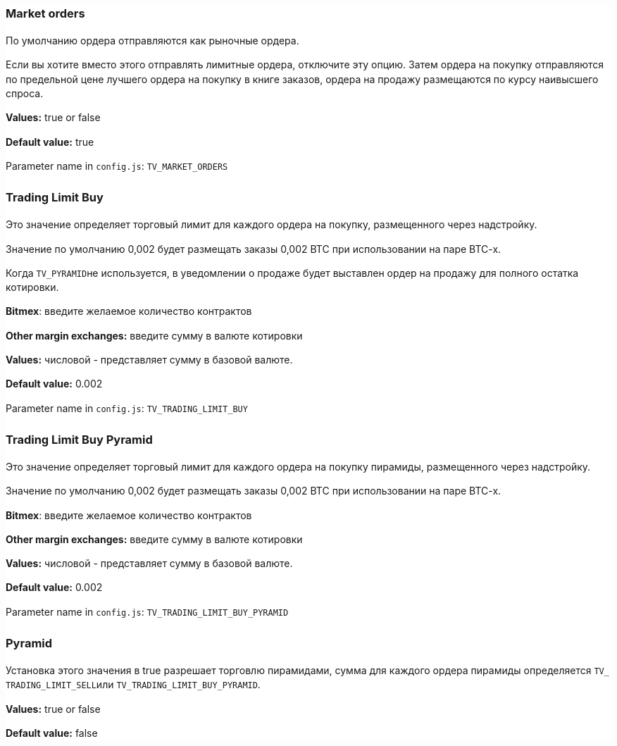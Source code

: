 ### Market orders <a id="market-orders"></a>

По умолчанию ордера отправляются как рыночные ордера. 

Если вы хотите вместо этого отправлять лимитные ордера, отключите эту опцию. Затем ордера на покупку отправляются по предельной цене лучшего ордера на покупку в книге заказов, ордера на продажу размещаются по курсу наивысшего спроса.

**Values:** true or false

**Default value:** true

Parameter name in `config.js`: `TV_MARKET_ORDERS`

### Trading Limit Buy <a id="trading-limit-buy"></a>

Это значение определяет торговый лимит для каждого ордера на покупку, размещенного через надстройку. 

Значение по умолчанию 0,002 будет размещать заказы 0,002 BTC при использовании на паре BTC-x. 

Когда `TV_PYRAMID`не используется, в уведомлении о продаже будет выставлен ордер на продажу для полного остатка котировки.

**Bitmex**: введите желаемое количество контрактов

**Other margin exchanges:** введите сумму в валюте котировки

**Values:** числовой - представляет сумму в базовой валюте.

**Default value:** 0.002

Parameter name in `config.js`: `TV_TRADING_LIMIT_BUY`

### Trading Limit Buy Pyramid <a id="trading-limit-buy-pyramid"></a>

Это значение определяет торговый лимит для каждого ордера на покупку пирамиды, размещенного через надстройку. 

Значение по умолчанию 0,002 будет размещать заказы 0,002 BTC при использовании на паре BTC-x.

**Bitmex**: введите желаемое количество контрактов

**Other margin exchanges:** введите сумму в валюте котировки

**Values:** числовой - представляет сумму в базовой валюте.

**Default value:** 0.002

Parameter name in `config.js`: `TV_TRADING_LIMIT_BUY_PYRAMID`

### Pyramid <a id="pyramid"></a>

Установка этого значения в true разрешает торговлю пирамидами, сумма для каждого ордера пирамиды определяется `TV_TRADING_LIMIT_SELL`или `TV_TRADING_LIMIT_BUY_PYRAMID`.

**Values:** true or false

**Default value:** false
